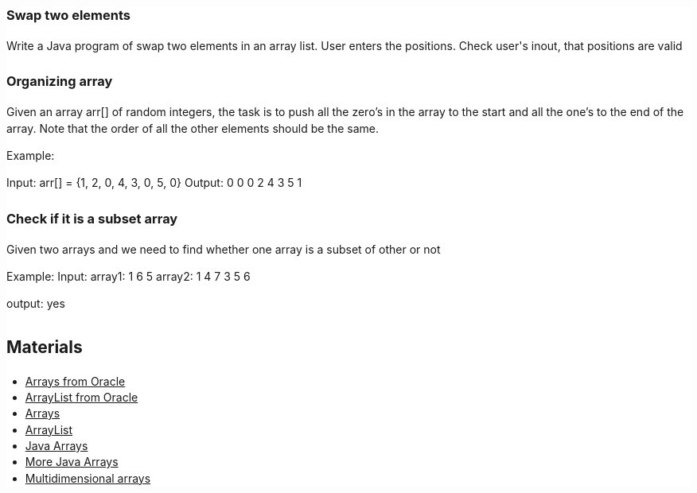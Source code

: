 ### Swap two elements

Write a Java program of swap two elements in an array list. User enters the positions. Check user's
inout, that positions are valid

### Organizing array

Given an array arr[] of random integers, the task is to push all the zero’s in the array to the
start and all the one’s to the end of the array. Note that the order of all the other elements
should be the same.

Example:

Input: arr[] = {1, 2, 0, 4, 3, 0, 5, 0} Output: 0 0 0 2 4 3 5 1

### Check if it is a subset array

Given two arrays and we need to find whether one array is a subset of other or not

Example:
Input:
array1: 1 6 5 array2: 1 4 7 3 5 6

output: yes


## Materials

- [Arrays from Oracle](https://docs.oracle.com/javase/tutorial/java/nutsandbolts/arrays.html)
- [ArrayList from Oracle](https://docs.oracle.com/javase/7/docs/api/java/util/ArrayList.html)
- [Arrays](https://www.programiz.com/java-programming/arrays)
- [ArrayList](https://www.programiz.com/java-programming/arraylist)
- [Java Arrays](http://tutorials.jenkov.com/java/arrays.html)
- [More Java Arrays](https://www.w3schools.com/java/java_arrays.asp)
- [Multidimensional arrays](https://www.geeksforgeeks.org/multidimensional-arrays-in-java/)
